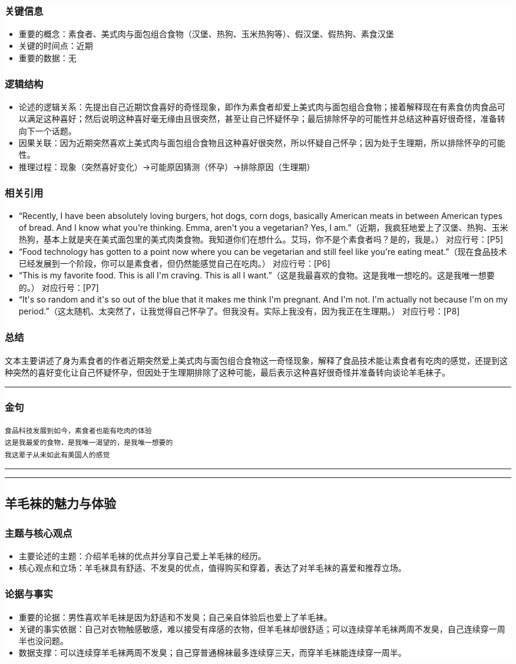 ### 关键信息
- 重要的概念：素食者、美式肉与面包组合食物（汉堡、热狗、玉米热狗等）、假汉堡、假热狗、素食汉堡
- 关键的时间点：近期
- 重要的数据：无

### 逻辑结构
- 论述的逻辑关系：先提出自己近期饮食喜好的奇怪现象，即作为素食者却爱上美式肉与面包组合食物；接着解释现在有素食仿肉食品可以满足这种喜好；然后说明这种喜好毫无缘由且很突然，甚至让自己怀疑怀孕；最后排除怀孕的可能性并总结这种喜好很奇怪，准备转向下一个话题。
- 因果关联：因为近期突然喜欢上美式肉与面包组合食物且这种喜好很突然，所以怀疑自己怀孕；因为处于生理期，所以排除怀孕的可能性。
- 推理过程：现象（突然喜好变化）→可能原因猜测（怀孕）→排除原因（生理期）

### 相关引用
- “Recently, I have been absolutely loving burgers, hot dogs, corn dogs, basically American meats in between American types of bread. And I know what you're thinking. Emma, aren't you a vegetarian? Yes, I am.”（近期，我疯狂地爱上了汉堡、热狗、玉米热狗，基本上就是夹在美式面包里的美式肉类食物。我知道你们在想什么。艾玛，你不是个素食者吗？是的，我是。）  对应行号：[P5]
- “Food technology has gotten to a point now where you can be vegetarian and still feel like you're eating meat.”（现在食品技术已经发展到一个阶段，你可以是素食者，但仍然能感觉自己在吃肉。）  对应行号：[P6]
- “This is my favorite food. This is all I'm craving. This is all I want.”（这是我最喜欢的食物。这是我唯一想吃的。这是我唯一想要的。）  对应行号：[P7]
- “It's so random and it's so out of the blue that it makes me think I'm pregnant. And I'm not. I'm actually not because I'm on my period.”（这太随机、太突然了，让我觉得自己怀孕了。但我没有。实际上我没有，因为我正在生理期。）  对应行号：[P8]

### 总结
文本主要讲述了身为素食者的作者近期突然爱上美式肉与面包组合食物这一奇怪现象，解释了食品技术能让素食者有吃肉的感觉，还提到这种突然的喜好变化让自己怀疑怀孕，但因处于生理期排除了这种可能，最后表示这种喜好很奇怪并准备转向谈论羊毛袜子。 

---

### 金句
```text
食品科技发展到如今，素食者也能有吃肉的体验
这是我最爱的食物，是我唯一渴望的，是我唯一想要的
我这辈子从未如此有美国人的感觉
```

---


---

## 羊毛袜的魅力与体验

### 主题与核心观点
- 主要论述的主题：介绍羊毛袜的优点并分享自己爱上羊毛袜的经历。
- 核心观点和立场：羊毛袜具有舒适、不发臭的优点，值得购买和穿着，表达了对羊毛袜的喜爱和推荐立场。

### 论据与事实
- 重要的论据：男性喜欢羊毛袜是因为舒适和不发臭；自己亲自体验后也爱上了羊毛袜。
- 关键的事实依据：自己对衣物触感敏感，难以接受有痒感的衣物，但羊毛袜却很舒适；可以连续穿羊毛袜两周不发臭，自己连续穿一周半也没问题。
- 数据支撑：可以连续穿羊毛袜两周不发臭；自己穿普通棉袜最多连续穿三天，而穿羊毛袜能连续穿一周半。
